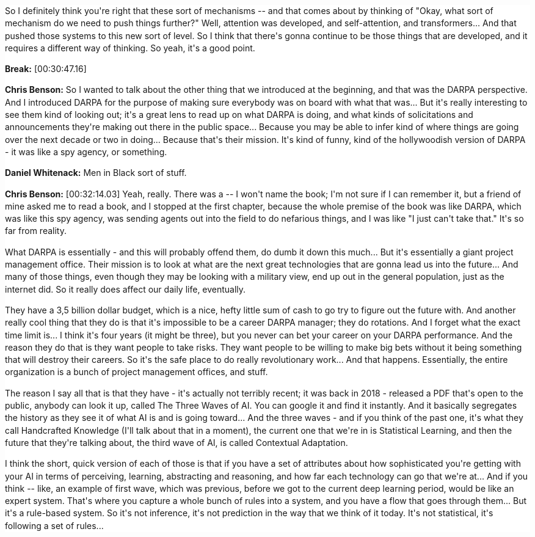 So I definitely think you're right that these sort of mechanisms -- and that comes about by thinking of "Okay, what sort of mechanism do we need to push things further?" Well, attention was developed, and self-attention, and transformers... And that pushed those systems to this new sort of level. So I think that there's gonna continue to be those things that are developed, and it requires a different way of thinking. So yeah, it's a good point.

**Break:** \[00:30:47.16\]

**Chris Benson:** So I wanted to talk about the other thing that we introduced at the beginning, and that was the DARPA perspective. And I introduced DARPA for the purpose of making sure everybody was on board with what that was... But it's really interesting to see them kind of looking out; it's a great lens to read up on what DARPA is doing, and what kinds of solicitations and announcements they're making out there in the public space... Because you may be able to infer kind of where things are going over the next decade or two in doing... Because that's their mission. It's kind of funny, kind of the hollywoodish version of DARPA - it was like a spy agency, or something.

**Daniel Whitenack:** Men in Black sort of stuff.

**Chris Benson:** \[00:32:14.03\] Yeah, really. There was a -- I won't name the book; I'm not sure if I can remember it, but a friend of mine asked me to read a book, and I stopped at the first chapter, because the whole premise of the book was like DARPA, which was like this spy agency, was sending agents out into the field to do nefarious things, and I was like "I just can't take that." It's so far from reality.

What DARPA is essentially - and this will probably offend them, do dumb it down this much... But it's essentially a giant project management office. Their mission is to look at what are the next great technologies that are gonna lead us into the future... And many of those things, even though they may be looking with a military view, end up out in the general population, just as the internet did. So it really does affect our daily life, eventually.

They have a 3,5 billion dollar budget, which is a nice, hefty little sum of cash to go try to figure out the future with. And another really cool thing that they do is that it's impossible to be a career DARPA manager; they do rotations. And I forget what the exact time limit is... I think it's four years (it might be three), but you never can bet your career on your DARPA performance. And the reason they do that is they want people to take risks. They want people to be willing to make big bets without it being something that will destroy their careers. So it's the safe place to do really revolutionary work... And that happens. Essentially, the entire organization is a bunch of project management offices, and stuff.

The reason I say all that is that they have - it's actually not terribly recent; it was back in 2018 - released a PDF that's open to the public, anybody can look it up, called The Three Waves of AI. You can google it and find it instantly. And it basically segregates the history as they see it of what AI is and is going toward... And the three waves - and if you think of the past one, it's what they call Handcrafted Knowledge (I'll talk about that in a moment), the current one that we're in is Statistical Learning, and then the future that they're talking about, the third wave of AI, is called Contextual Adaptation.

I think the short, quick version of each of those is that if you have a set of attributes about how sophisticated you're getting with your AI in terms of perceiving, learning, abstracting and reasoning, and how far each technology can go that we're at... And if you think -- like, an example of first wave, which was previous, before we got to the current deep learning period, would be like an expert system. That's where you capture a whole bunch of rules into a system, and you have a flow that goes through them... But it's a rule-based system. So it's not inference, it's not prediction in the way that we think of it today. It's not statistical, it's following a set of rules...
